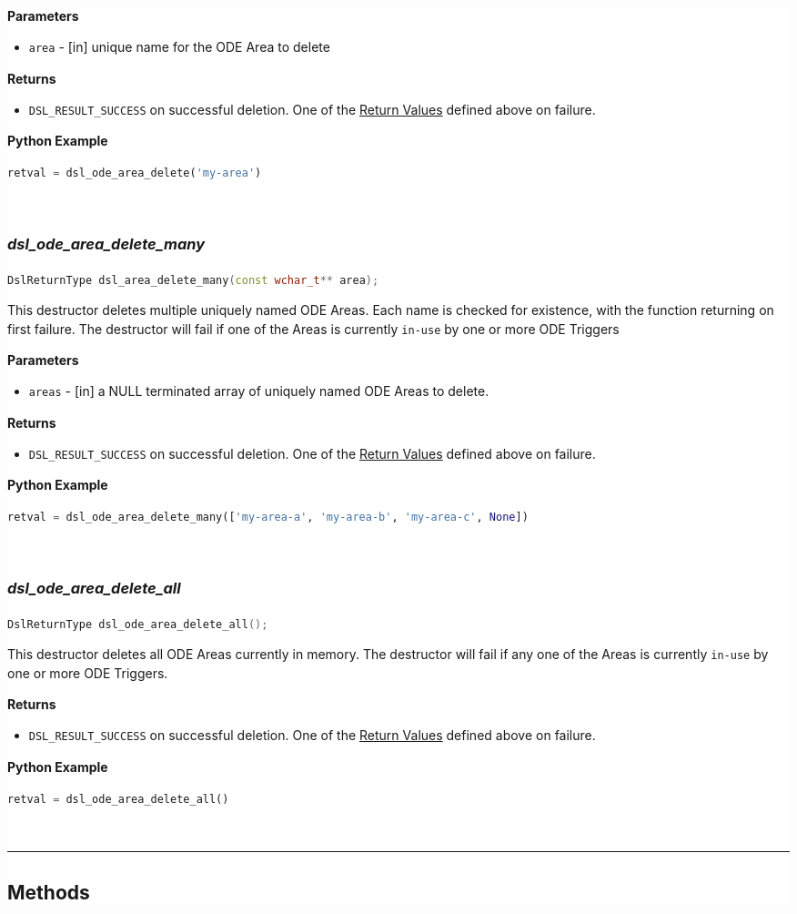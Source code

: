 **Parameters**
* `area` - [in] unique name for the ODE Area to delete

**Returns**
* `DSL_RESULT_SUCCESS` on successful deletion. One of the [Return Values](#return-values) defined above on failure.

**Python Example**
```Python
retval = dsl_ode_area_delete('my-area')
```

<br>

### *dsl_ode_area_delete_many*
```C++
DslReturnType dsl_area_delete_many(const wchar_t** area);
```
This destructor deletes multiple uniquely named ODE Areas. Each name is checked for existence, with the function returning on first failure. The destructor will fail if one of the Areas is currently `in-use` by one or more ODE Triggers

**Parameters**
* `areas` - [in] a NULL terminated array of uniquely named ODE Areas to delete.

**Returns**
* `DSL_RESULT_SUCCESS` on successful deletion. One of the [Return Values](#return-values) defined above on failure.

**Python Example**
```Python
retval = dsl_ode_area_delete_many(['my-area-a', 'my-area-b', 'my-area-c', None])
```

<br>

### *dsl_ode_area_delete_all*
```C++
DslReturnType dsl_ode_area_delete_all();
```
This destructor deletes all ODE Areas currently in memory. The destructor will fail if any one of the Areas is currently `in-use` by one or more ODE Triggers.

**Returns**
* `DSL_RESULT_SUCCESS` on successful deletion. One of the [Return Values](#return-values) defined above on failure.

**Python Example**
```Python
retval = dsl_ode_area_delete_all()
```

<br>

---

## Methods
